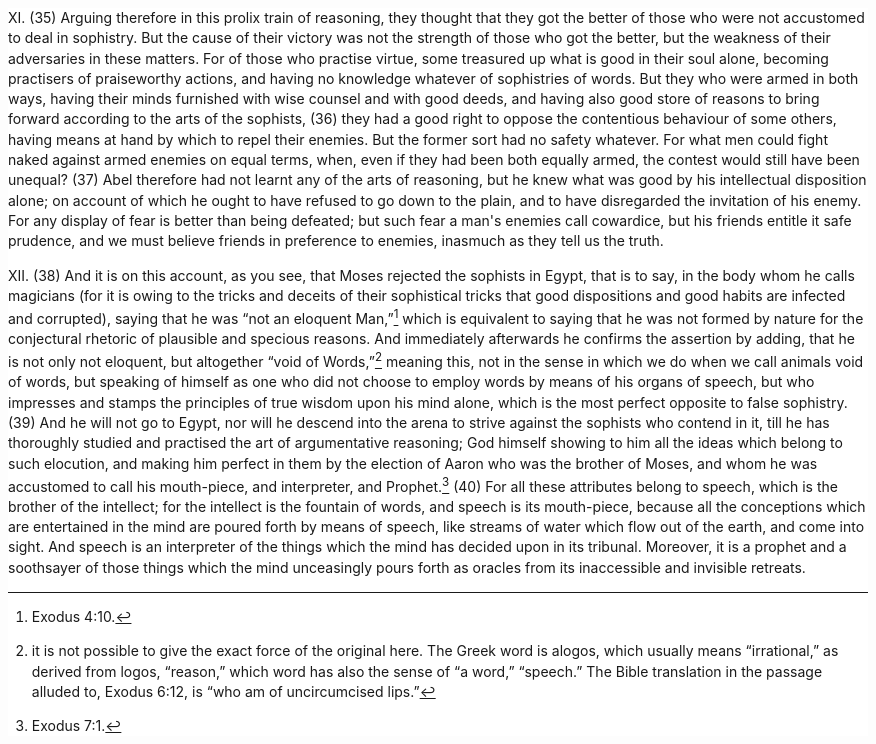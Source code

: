 XI. <span id="v35">(35)</span> Arguing therefore in this prolix train of reasoning, they thought that they got the better of those who were not accustomed to deal in sophistry. But the cause of their victory was not the strength of those who got the better, but the weakness of their adversaries in these matters. For of those who practise virtue, some treasured up what is good in their soul alone, becoming practisers of praiseworthy actions, and having no knowledge whatever of sophistries of words. But they who were armed in both ways, having their minds furnished with wise counsel and with good deeds, and having also good store of reasons to bring forward according to the arts of the sophists, <span id="v36">(36)</span> they had a good right to oppose the contentious behaviour of some others, having means at hand by which to repel their enemies. But the former sort had no safety whatever. For what men could fight naked against armed enemies on equal terms, when, even if they had been both equally armed, the contest would still have been unequal? <span id="v37">(37)</span> Abel therefore had not learnt any of the arts of reasoning, but he knew what was good by his intellectual disposition alone; on account of which he ought to have refused to go down to the plain, and to have disregarded the invitation of his enemy. For any display of fear is better than being defeated; but such fear a man's enemies call cowardice, but his friends entitle it safe prudence, and we must believe friends in preference to enemies, inasmuch as they tell us the truth.

XII. <span id="v38">(38)</span> And it is on this account, as you see, that Moses rejected the sophists in Egypt, that is to say, in the body whom he calls magicians (for it is owing to the tricks and deceits of their sophistical tricks that good dispositions and good habits are infected and corrupted), saying that he was “not an eloquent Man,”[^13] which is equivalent to saying that he was not formed by nature for the conjectural rhetoric of plausible and specious reasons. And immediately afterwards he confirms the assertion by adding, that he is not only not eloquent, but altogether “void of Words,”[^14] meaning this, not in the sense in which we do when we call animals void of words, but speaking of himself as one who did not choose to employ words by means of his organs of speech, but who impresses and stamps the principles of true wisdom upon his mind alone, which is the most perfect opposite to false sophistry. <span id="v39">(39)</span> And he will not go to Egypt, nor will he descend into the arena to strive against the sophists who contend in it, till he has thoroughly studied and practised the art of argumentative reasoning; God himself showing to him all the ideas which belong to such elocution, and making him perfect in them by the election of Aaron who was the brother of Moses, and whom he was accustomed to call his mouth-piece, and interpreter, and Prophet.[^15] <span id="v40">(40)</span> For all these attributes belong to speech, which is the brother of the intellect; for the intellect is the fountain of words, and speech is its mouth-piece, because all the conceptions which are entertained in the mind are poured forth by means of speech, like streams of water which flow out of the earth, and come into sight. And speech is an interpreter of the things which the mind has decided upon in its tribunal. Moreover, it is a prophet and a soothsayer of those things which the mind unceasingly pours forth as oracles from its inaccessible and invisible retreats.


[^1]: Genesis 4:8.
[^2]: Genesis 31:4.
[^3]: Genesis 31:5.
[^4]: Genesis 37:12.
[^5]: Genesis 37:3.
[^6]: Genesis 37:12.
[^7]: Genesis 37:13.
[^8]: Genesis 37:15.
[^9]: Leviticus 14:36.
[^10]: Genesis 37:15.
[^11]: Deuteronomy 16:20.
[^12]: Genesis 24:63.
[^13]: Exodus 4:10.
[^14]: it is not possible to give the exact force of the original here. The Greek word is alogos, which usually means “irrational,” as derived from logos, “reason,” which word has also the sense of “a word,” “speech.” The Bible translation in the passage alluded to, Exodus 6:12, is “who am of uncircumcised lips.”
[^15]: Exodus 7:1.
[^16]: Genesis 27:41.
[^17]: Genesis 26:2.
[^18]: Genesis 4:8.
[^19]: Genesis 4:10.
[^20]: Genesis 4:23.
[^21]: Genesis 27:45.
[^22]: Genesis 4:9.
[^23]: Genesis 18:9.
[^24]: Numbers 8:24.
[^25]: in quoting this passage above, I used the translation as given in the Bible, they “shall minister with their brethren in the tabernacle;” but the Greek of the text was the same in that passage as it is here.
[^26]: Deuteronomy 33:9.
[^27]: Numbers 23:8.
[^28]: Leviticus 17:11.
[^29]: this idea is the same as that which Ovid has expressed in the beginning of the Metamorphoses, which may perhaps be translated—”And while all other creatures from their birth / With downcast eyes gaze on their kindred earth, / He bids man walk erect, and scan the heaven / From which he springs, to which his hopes are given."
[^30]: Exodus 2:21.
[^31]: Exodus 2:25.
[^32]: Genesis 4:11.
[^33]: Numbers 19:15.
[^34]: Genesis 4:12.
[^35]: Genesis 9:20.
[^36]: Deuteronomy 32:13.
[^37]: Deuteronomy 23:13.
[^38]: Genesis 4:12.
[^39]: Genesis 5:29.
[^40]: Genesis 5:29.
[^41]: Genesis 21:6.
[^42]: Exodus 4:14.
[^43]: Genesis 4:26.
[^44]: Genesis 5:1.
[^45]: Genesis 4:14.
[^46]: Numbers 30:10.
[^47]: this is not the translation given in the text of the Bible, though it is inserted in the margin. In the text of the Bible we read, “And Cain said unto the Lord, my punishment is greater than I can bear.”—Genesis 4:13.
[^48]: Genesis 4:14.
[^49]: Genesis 12:1.
[^50]: Genesis 12:7.
[^51]: Exodus 33:7.
[^52]: Exodus 3:14.
[^53]: Genesis 4:16.
[^54]: Genesis 7:2.